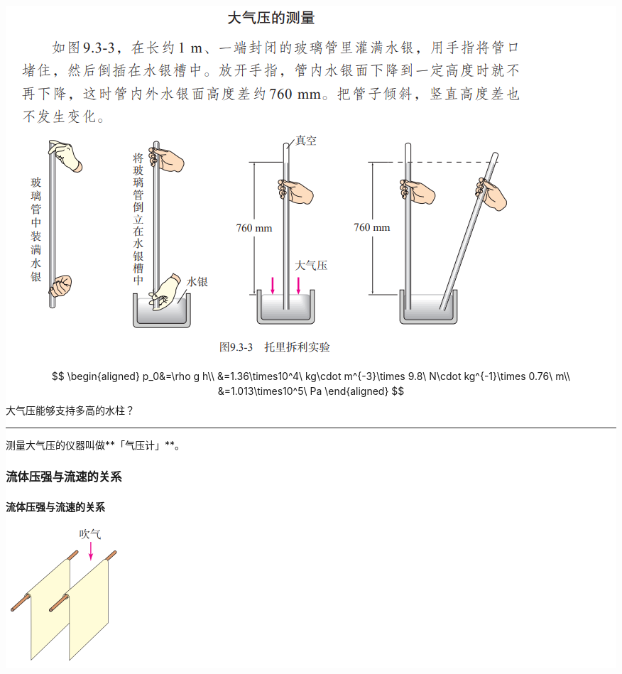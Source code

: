 ![image-20230111221655630](初中物理.assets/image-20230111221655630.png)
$$
\begin{aligned}
p_0&=\rho g h\\
&=1.36\times10^4\ kg\cdot m^{-3}\times 9.8\ N\cdot kg^{-1}\times 0.76\ m\\
&=1.013\times10^5\ Pa
\end{aligned}
$$
大气压能够支持多高的水柱？

---

测量大气压的仪器叫做**「气压计」**。

### 流体压强与流速的关系

#### 流体压强与流速的关系

<img src="初中物理.assets/image-20230111222040419.png" alt="image-20230111222040419" style="zoom:50%;" />
